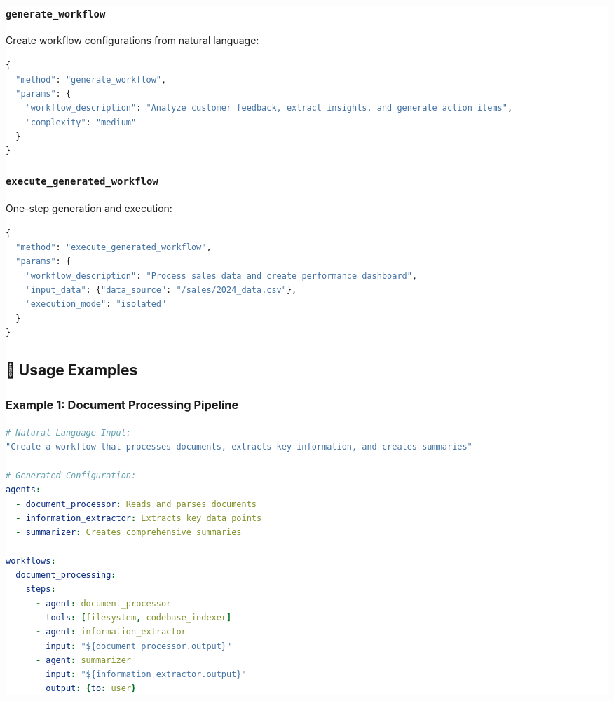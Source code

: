 ### `generate_workflow`
Create workflow configurations from natural language:

```python
{
  "method": "generate_workflow", 
  "params": {
    "workflow_description": "Analyze customer feedback, extract insights, and generate action items",
    "complexity": "medium"
  }
}
```

### `execute_generated_workflow`
One-step generation and execution:

```python
{
  "method": "execute_generated_workflow",
  "params": {
    "workflow_description": "Process sales data and create performance dashboard",
    "input_data": {"data_source": "/sales/2024_data.csv"},
    "execution_mode": "isolated"
  }
}
```

## 🚀 Usage Examples

### Example 1: Document Processing Pipeline

```yaml
# Natural Language Input:
"Create a workflow that processes documents, extracts key information, and creates summaries"

# Generated Configuration:
agents:
  - document_processor: Reads and parses documents
  - information_extractor: Extracts key data points
  - summarizer: Creates comprehensive summaries

workflows:
  document_processing:
    steps:
      - agent: document_processor
        tools: [filesystem, codebase_indexer]
      - agent: information_extractor  
        input: "${document_processor.output}"
      - agent: summarizer
        input: "${information_extractor.output}"
        output: {to: user}
```
